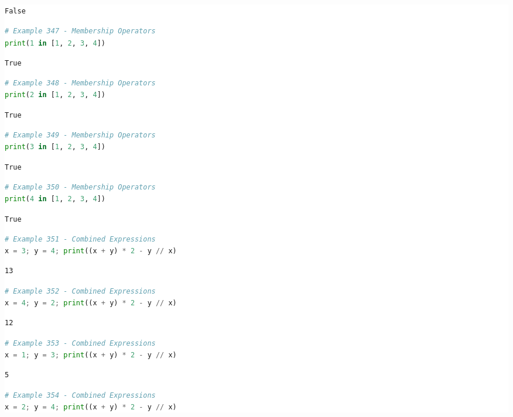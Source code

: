     False
    


```python
# Example 347 - Membership Operators
print(1 in [1, 2, 3, 4])
```

    True
    


```python
# Example 348 - Membership Operators
print(2 in [1, 2, 3, 4])
```

    True
    


```python
# Example 349 - Membership Operators
print(3 in [1, 2, 3, 4])
```

    True
    


```python
# Example 350 - Membership Operators
print(4 in [1, 2, 3, 4])
```

    True
    


```python
# Example 351 - Combined Expressions
x = 3; y = 4; print((x + y) * 2 - y // x)
```

    13
    


```python
# Example 352 - Combined Expressions
x = 4; y = 2; print((x + y) * 2 - y // x)
```

    12
    


```python
# Example 353 - Combined Expressions
x = 1; y = 3; print((x + y) * 2 - y // x)
```

    5
    


```python
# Example 354 - Combined Expressions
x = 2; y = 4; print((x + y) * 2 - y // x)
```
